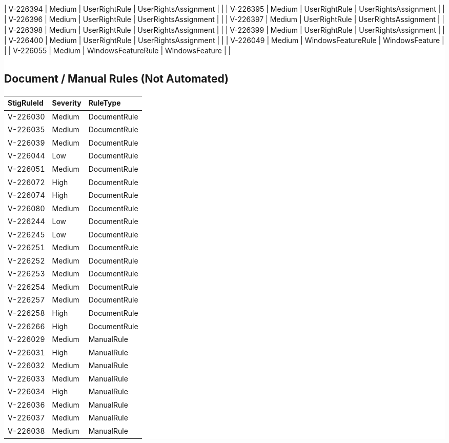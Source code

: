 | V-226394 | Medium | UserRightRule | UserRightsAssignment |  |
| V-226395 | Medium | UserRightRule | UserRightsAssignment |  |
| V-226396 | Medium | UserRightRule | UserRightsAssignment |  |
| V-226397 | Medium | UserRightRule | UserRightsAssignment |  |
| V-226398 | Medium | UserRightRule | UserRightsAssignment |  |
| V-226399 | Medium | UserRightRule | UserRightsAssignment |  |
| V-226400 | Medium | UserRightRule | UserRightsAssignment |  |
| V-226049 | Medium | WindowsFeatureRule | WindowsFeature |  |
| V-226055 | Medium | WindowsFeatureRule | WindowsFeature |  |

## Document / Manual Rules (Not Automated)

| StigRuleId | Severity | RuleType |
| :---- | :---- | :---- |
| V-226030 | Medium | DocumentRule |
| V-226035 | Medium | DocumentRule |
| V-226039 | Medium | DocumentRule |
| V-226044 | Low | DocumentRule |
| V-226051 | Medium | DocumentRule |
| V-226072 | High | DocumentRule |
| V-226074 | High | DocumentRule |
| V-226080 | Medium | DocumentRule |
| V-226244 | Low | DocumentRule |
| V-226245 | Low | DocumentRule |
| V-226251 | Medium | DocumentRule |
| V-226252 | Medium | DocumentRule |
| V-226253 | Medium | DocumentRule |
| V-226254 | Medium | DocumentRule |
| V-226257 | Medium | DocumentRule |
| V-226258 | High | DocumentRule |
| V-226266 | High | DocumentRule |
| V-226029 | Medium | ManualRule |
| V-226031 | High | ManualRule |
| V-226032 | Medium | ManualRule |
| V-226033 | Medium | ManualRule |
| V-226034 | High | ManualRule |
| V-226036 | Medium | ManualRule |
| V-226037 | Medium | ManualRule |
| V-226038 | Medium | ManualRule |